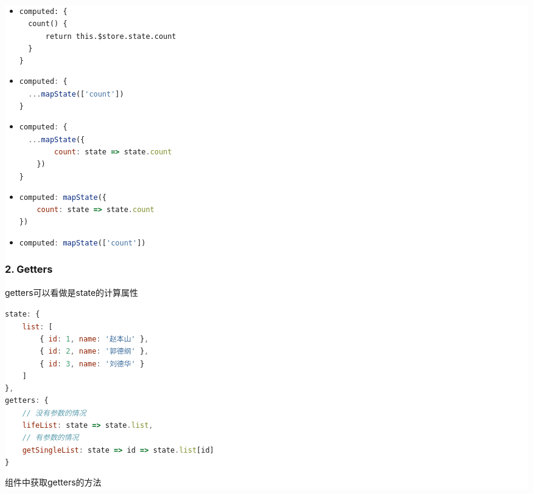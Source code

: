 - ```
  computed: {
  	count() {
  		return this.$store.state.count
  	}
  }
  ```

- ```js
  computed: {
  	...mapState(['count'])
  }
  ```

- ```js
  computed: {
  	...mapState({
          count: state => state.count
      })
  }
  ```

- ```js
  computed: mapState({
      count: state => state.count
  })
  ```

- ```js
  computed: mapState(['count'])
  ```

### 2. Getters

getters可以看做是state的计算属性

```js
state: {
    list: [
        { id: 1, name: '赵本山' },
        { id: 2, name: '郭德纲' },
        { id: 3, name: '刘德华' }
    ]
},
getters: {
    // 没有参数的情况
    lifeList: state => state.list,
    // 有参数的情况
    getSingleList: state => id => state.list[id]
}
```

组件中获取getters的方法
